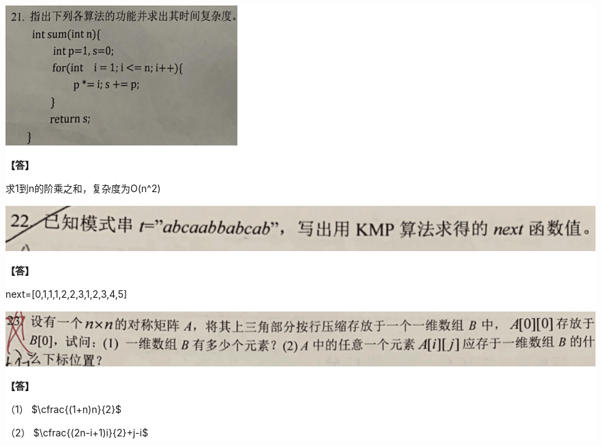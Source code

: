 <img src="assets/中南民族大学842答案.assets/image-20221221194213352.png" alt="image-20221221194213352" style="zoom:33%;" />

**【答】**

求1到n的阶乘之和，复杂度为O(n^2)

![image-20221221194339159](assets/中南民族大学842答案.assets/image-20221221194339159.png)

**【答】**

next=[0,1,1,1,2,2,3,1,2,3,4,5]

![image-20221221194525603](assets/中南民族大学842答案.assets/image-20221221194525603.png)

**【答】**

（1） $\cfrac{(1+n)n}{2}$ 

（2） $\cfrac{(2n-i+1)i}{2}+j-i$ 
